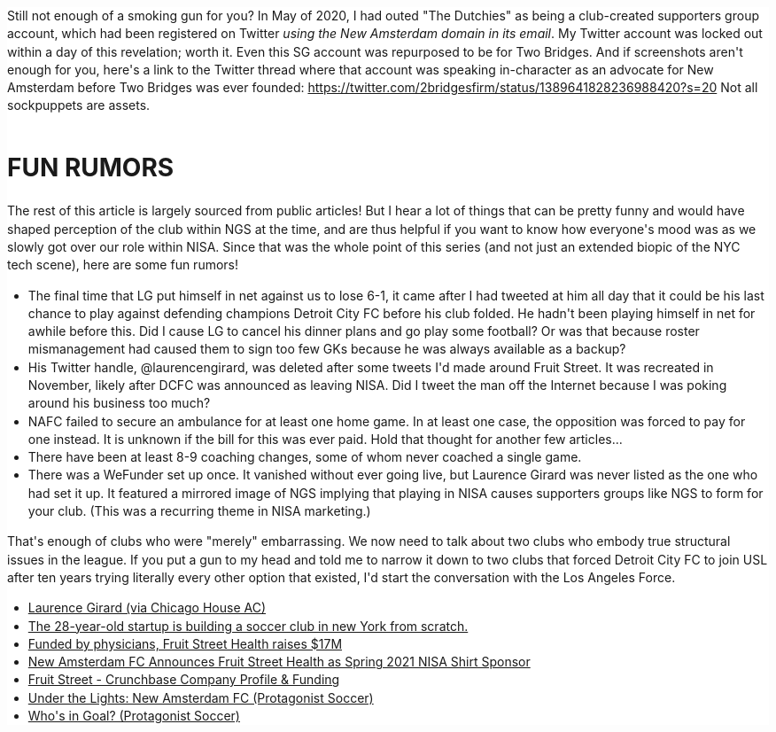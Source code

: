 Still not enough of a smoking gun for you?
In May of 2020, I had outed "The Dutchies" as being a club-created supporters group account, which had been registered on Twitter _using the New Amsterdam domain in its email_.
My Twitter account was locked out within a day of this revelation; worth it.
Even this SG account was repurposed to be for Two Bridges.
And if screenshots aren't enough for you, here's a link to the Twitter thread where that account was speaking in-character as an advocate for New Amsterdam before Two Bridges was ever founded: https://twitter.com/2bridgesfirm/status/1389641828236988420?s=20
Not all sockpuppets are assets.

# FUN RUMORS

The rest of this article is largely sourced from public articles!
But I hear a lot of things that can be pretty funny and would have shaped perception of the club within NGS at the time, and are thus helpful if you want to know how everyone's mood was as we slowly got over our role within NISA.
Since that was the whole point of this series (and not just an extended biopic of the NYC tech scene), here are some fun rumors!

* The final time that LG put himself in net against us to lose 6-1, it came after I had tweeted at him all day that it could be his last chance to play against defending champions Detroit City FC before his club folded. He hadn't been playing himself in net for awhile before this. Did I cause LG to cancel his dinner plans and go play some football? Or was that because roster mismanagement had caused them to sign too few GKs because he was always available as a backup?
* His Twitter handle, @laurencengirard, was deleted after some tweets I'd made around Fruit Street. It was recreated in November, likely after DCFC was announced as leaving NISA. Did I tweet the man off the Internet because I was poking around his business too much?
* NAFC failed to secure an ambulance for at least one home game. In at least one case, the opposition was forced to pay for one instead. It is unknown if the bill for this was ever paid. Hold that thought for another few articles...
* There have been at least 8-9 coaching changes, some of whom never coached a single game.
* There was a WeFunder set up once. It vanished without ever going live, but Laurence Girard was never listed as the one who had set it up. It featured a mirrored image of NGS implying that playing in NISA causes supporters groups like NGS to form for your club. (This was a recurring theme in NISA marketing.)

That's enough of clubs who were "merely" embarrassing.
We now need to talk about two clubs who embody true structural issues in the league.
If you put a gun to my head and told me to narrow it down to two clubs that forced Detroit City FC to join USL after ten years trying literally every other option that existed, I'd start the conversation with the Los Angeles Force.


* [Laurence Girard (via Chicago House AC)](https://www.chicagohouseac.com/laurence-girard)
* [The 28-year-old startup is building a soccer club in new York from scratch.](https://showsport.me/football/new-york-cosmos-new-york-city-mls-3676341)
* [Funded by physicians, Fruit Street Health raises $17M](https://medcitynews.com/2020/03/funded-by-physicians-fruit-street-health-raises-17m/)
* [New Amsterdam FC Announces Fruit Street Health as Spring 2021 NISA Shirt Sponsor](https://www.wfmz.com/news/pr_newswire/pr_newswire_sports/new-amsterdam-fc-announces-fruit-street-health-as-spring-2021-nisa-shirt-sponsor/article_0f952d69-d230-5e36-a00b-1ad82144fcd1.html)
* [Fruit Street - Crunchbase Company Profile & Funding](https://www.crunchbase.com/organization/fruit-street-health)
* [Under the Lights: New Amsterdam FC (Protagonist Soccer)](https://www.protagonistsoccer.com/underthelights/newamsterdamfc)
* [Who's in Goal? (Protagonist Soccer)](https://www.protagonistsoccer.com/coverage-blog/whosingoal)